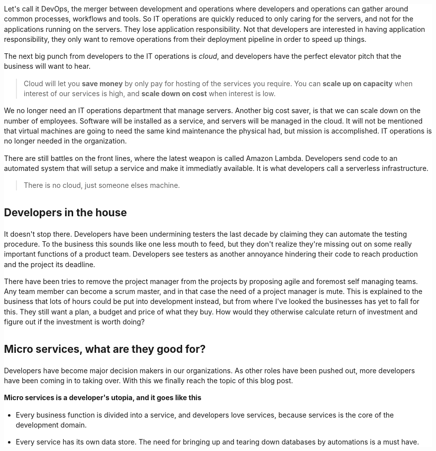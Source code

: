 Let's call it DevOps, the merger between development and operations where developers and operations can gather around common processes, workflows and tools. So IT operations are quickly reduced to only caring for the servers, and not for the applications running on the servers. They lose application responsibility. Not that developers are interested in having application responsibility, they only want to remove operations from their deployment pipeline in order to
speed up things.

The next big punch from developers to the IT operations is _cloud_, and developers have the perfect elevator pitch that the business will want to hear.

> Cloud will let you **save money** by only pay for hosting of the services you require. You can **scale up on capacity** when interest of our services is high, and **scale down on cost** when interest is low.

We no longer need an IT operations department that manage servers. Another big cost saver, is that we can scale down on the number of employees. Software will be installed as a service, and servers will be managed in the cloud. It will not be mentioned that virtual machines are going to need the same kind maintenance the physical had, but mission is accomplished. IT operations is no longer needed in the organization. 

There are still battles on the front lines, where the latest weapon is called Amazon Lambda. Developers send code to an automated system that will setup a service and make it immediatly available. It is what developers call a serverless infrastructure.

> There is no cloud, just someone elses machine.

## Developers in the house

It doesn't stop there. Developers have been undermining testers the last decade by claiming they can automate the testing procedure. To the business this sounds like one less mouth to feed, but they don't realize they're missing out on some really important functions of a product team. Developers see testers as another annoyance hindering their code to reach production and the project its deadline. 

There have been tries to remove the project manager from the projects by proposing agile and foremost self managing teams. Any team member can become a scrum master, and in that case the need of a project manager is mute. This is explained to the business that lots of hours could be put into development instead, but from where I've looked the businesses has yet to fall for this. They still want a plan, a budget and price of what they buy. How would they otherwise
calculate return of investment and figure out if the investment is worth doing?

## Micro services, what are they good for?

Developers have become major decision makers in our organizations. As other roles have been pushed out, more developers have been coming in to taking over. With this we finally reach the topic of this blog post.

**Micro services is a developer's utopia, and it goes like this**

* Every business function is divided into a service, and developers love services, because services is the core of the development domain.

* Every service has its own data store. The need for bringing up and tearing down databases by automations is a must have.
